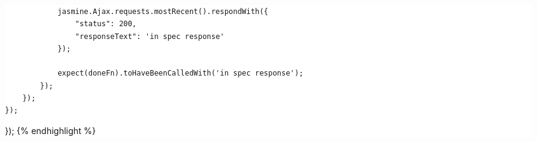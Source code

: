 
                jasmine.Ajax.requests.mostRecent().respondWith({
                    "status": 200,
                    "responseText": 'in spec response'
                });

                expect(doneFn).toHaveBeenCalledWith('in spec response');
            });
        });
    });
});
 {% endhighlight %}
            </td>
        </tr>
    </tbody>
</table>
